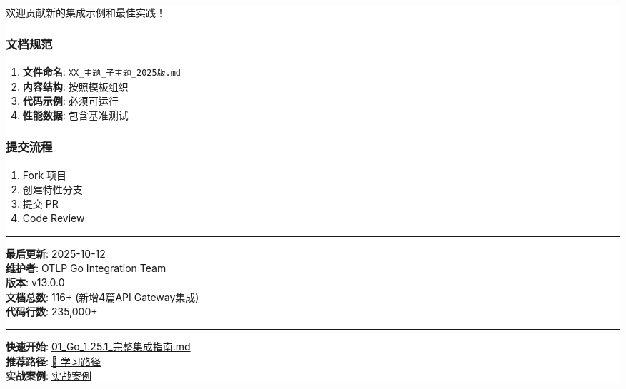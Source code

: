 欢迎贡献新的集成示例和最佳实践！

### 文档规范

1. **文件命名**: `XX_主题_子主题_2025版.md`
2. **内容结构**: 按照模板组织
3. **代码示例**: 必须可运行
4. **性能数据**: 包含基准测试

### 提交流程

1. Fork 项目
2. 创建特性分支
3. 提交 PR
4. Code Review

---

**最后更新**: 2025-10-12  
**维护者**: OTLP Go Integration Team  
**版本**: v13.0.0  
**文档总数**: 116+ (新增4篇API Gateway集成)  
**代码行数**: 235,000+

---

**快速开始**: [01_Go_1.25.1_完整集成指南.md](./01_Go_1.25.1_完整集成指南.md)  
**推荐路径**: [🎯 学习路径](#-学习路径)  
**实战案例**: [实战案例](#实战案例)
